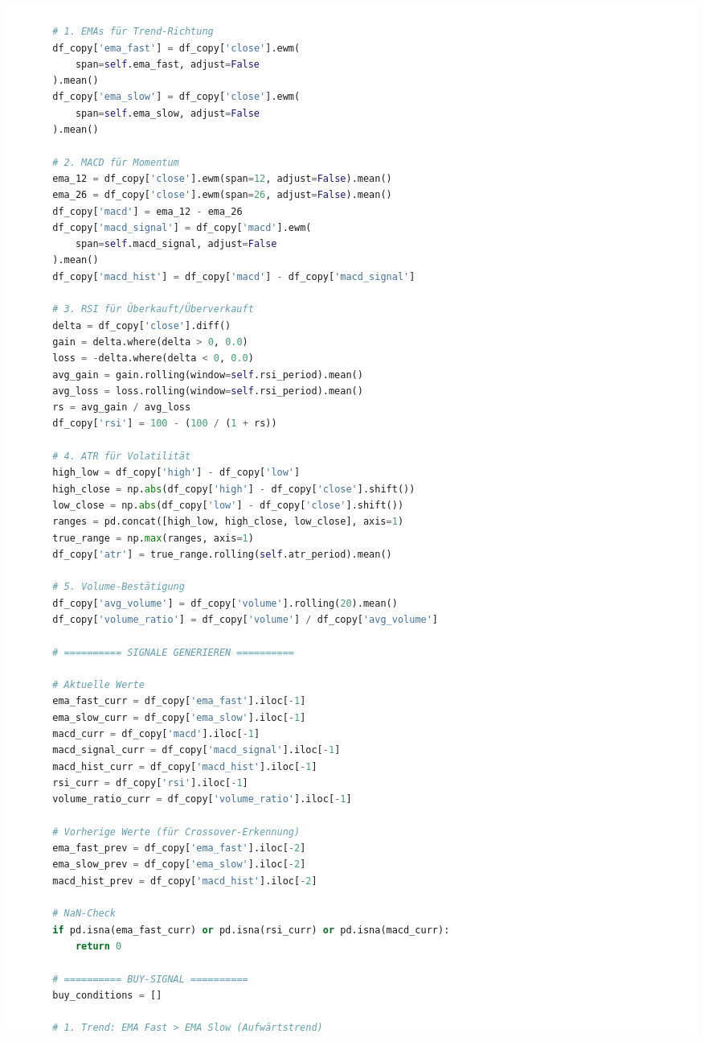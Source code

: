 ```python
        
        # 1. EMAs für Trend-Richtung
        df_copy['ema_fast'] = df_copy['close'].ewm(
            span=self.ema_fast, adjust=False
        ).mean()
        df_copy['ema_slow'] = df_copy['close'].ewm(
            span=self.ema_slow, adjust=False
        ).mean()
        
        # 2. MACD für Momentum
        ema_12 = df_copy['close'].ewm(span=12, adjust=False).mean()
        ema_26 = df_copy['close'].ewm(span=26, adjust=False).mean()
        df_copy['macd'] = ema_12 - ema_26
        df_copy['macd_signal'] = df_copy['macd'].ewm(
            span=self.macd_signal, adjust=False
        ).mean()
        df_copy['macd_hist'] = df_copy['macd'] - df_copy['macd_signal']
        
        # 3. RSI für Überkauft/Überverkauft
        delta = df_copy['close'].diff()
        gain = delta.where(delta > 0, 0.0)
        loss = -delta.where(delta < 0, 0.0)
        avg_gain = gain.rolling(window=self.rsi_period).mean()
        avg_loss = loss.rolling(window=self.rsi_period).mean()
        rs = avg_gain / avg_loss
        df_copy['rsi'] = 100 - (100 / (1 + rs))
        
        # 4. ATR für Volatilität
        high_low = df_copy['high'] - df_copy['low']
        high_close = np.abs(df_copy['high'] - df_copy['close'].shift())
        low_close = np.abs(df_copy['low'] - df_copy['close'].shift())
        ranges = pd.concat([high_low, high_close, low_close], axis=1)
        true_range = np.max(ranges, axis=1)
        df_copy['atr'] = true_range.rolling(self.atr_period).mean()
        
        # 5. Volume-Bestätigung
        df_copy['avg_volume'] = df_copy['volume'].rolling(20).mean()
        df_copy['volume_ratio'] = df_copy['volume'] / df_copy['avg_volume']
        
        # ========== SIGNALE GENERIEREN ==========
        
        # Aktuelle Werte
        ema_fast_curr = df_copy['ema_fast'].iloc[-1]
        ema_slow_curr = df_copy['ema_slow'].iloc[-1]
        macd_curr = df_copy['macd'].iloc[-1]
        macd_signal_curr = df_copy['macd_signal'].iloc[-1]
        macd_hist_curr = df_copy['macd_hist'].iloc[-1]
        rsi_curr = df_copy['rsi'].iloc[-1]
        volume_ratio_curr = df_copy['volume_ratio'].iloc[-1]
        
        # Vorherige Werte (für Crossover-Erkennung)
        ema_fast_prev = df_copy['ema_fast'].iloc[-2]
        ema_slow_prev = df_copy['ema_slow'].iloc[-2]
        macd_hist_prev = df_copy['macd_hist'].iloc[-2]
        
        # NaN-Check
        if pd.isna(ema_fast_curr) or pd.isna(rsi_curr) or pd.isna(macd_curr):
            return 0
        
        # ========== BUY-SIGNAL ==========
        buy_conditions = []
        
        # 1. Trend: EMA Fast > EMA Slow (Aufwärtstrend)
```